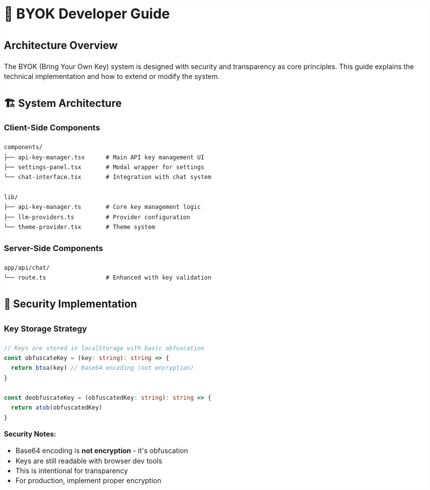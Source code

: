 # 🔧 BYOK Developer Guide

## Architecture Overview

The BYOK (Bring Your Own Key) system is designed with security and transparency as core principles. This guide explains the technical implementation and how to extend or modify the system.

## 🏗️ System Architecture

### **Client-Side Components**

```
components/
├── api-key-manager.tsx      # Main API key management UI
├── settings-panel.tsx       # Modal wrapper for settings
└── chat-interface.tsx       # Integration with chat system

lib/
├── api-key-manager.ts       # Core key management logic
├── llm-providers.ts         # Provider configuration
└── theme-provider.tsx       # Theme system
```

### **Server-Side Components**

```
app/api/chat/
└── route.ts                 # Enhanced with key validation
```

## 🔐 Security Implementation

### **Key Storage Strategy**

```typescript
// Keys are stored in localStorage with basic obfuscation
const obfuscateKey = (key: string): string => {
  return btoa(key) // Base64 encoding (not encryption)
}

const deobfuscateKey = (obfuscatedKey: string): string => {
  return atob(obfuscatedKey)
}
```

**Security Notes:**
- Base64 encoding is **not encryption** - it's obfuscation
- Keys are still readable with browser dev tools
- This is intentional for transparency
- For production, implement proper encryption

